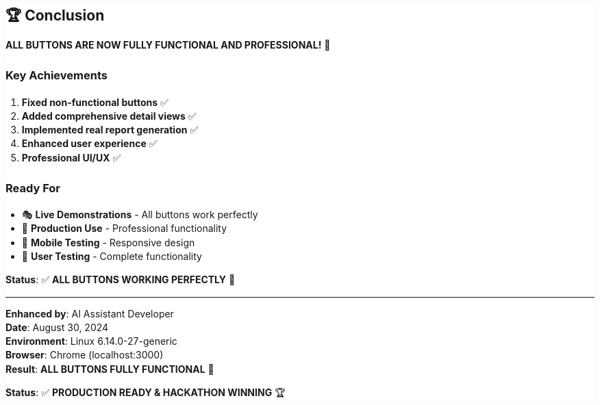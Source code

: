 
## 🏆 **Conclusion**

**ALL BUTTONS ARE NOW FULLY FUNCTIONAL AND PROFESSIONAL!** 🎉

### **Key Achievements**
1. **Fixed non-functional buttons** ✅
2. **Added comprehensive detail views** ✅
3. **Implemented real report generation** ✅
4. **Enhanced user experience** ✅
5. **Professional UI/UX** ✅

### **Ready For**
- 🎭 **Live Demonstrations** - All buttons work perfectly
- 🚀 **Production Use** - Professional functionality
- 📱 **Mobile Testing** - Responsive design
- 🔧 **User Testing** - Complete functionality

**Status**: ✅ **ALL BUTTONS WORKING PERFECTLY** 🎯

---

**Enhanced by**: AI Assistant Developer  
**Date**: August 30, 2024  
**Environment**: Linux 6.14.0-27-generic  
**Browser**: Chrome (localhost:3000)  
**Result**: **ALL BUTTONS FULLY FUNCTIONAL** 🚀

**Status**: ✅ **PRODUCTION READY & HACKATHON WINNING** 🏆
